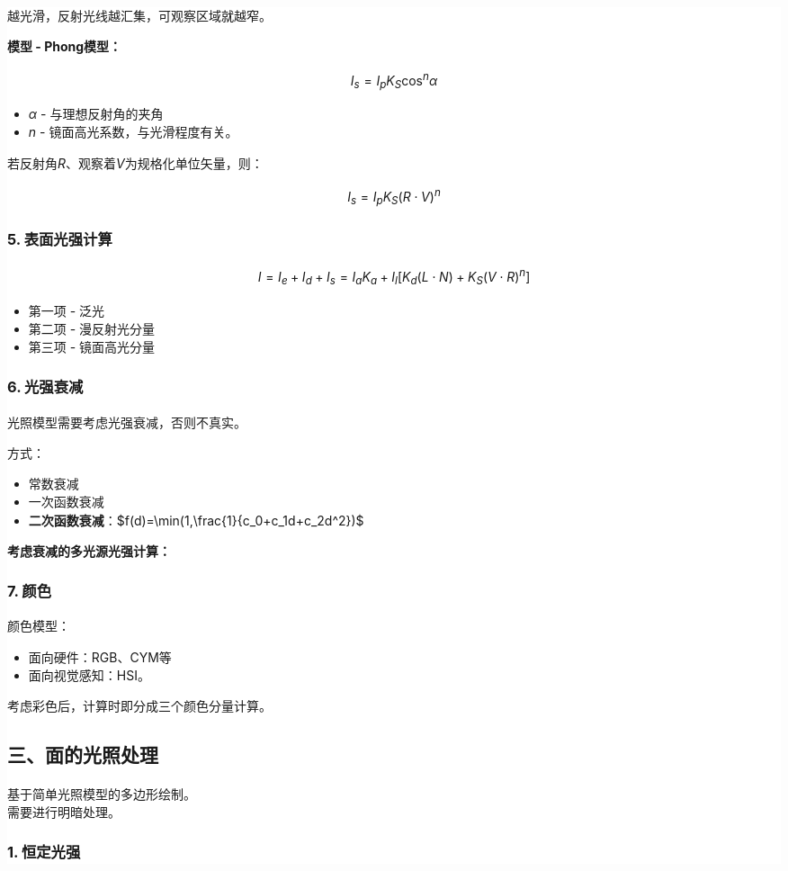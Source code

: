 越光滑，反射光线越汇集，可观察区域就越窄。

**模型 - Phong模型：**

$$
I_s = I_pK_S\cos^n\alpha
$$

* $\alpha$ - 与理想反射角的夹角
* $n$ - 镜面高光系数，与光滑程度有关。

若反射角$R$、观察着$V$为规格化单位矢量，则：

$$
I_s=I_pK_S(R\cdot V)^n
$$

### 5. 表面光强计算

$$
I=I_e+I_d+I_s=I_aK_a+I_l[K_d(L\cdot N)+K_S(V\cdot R)^n]
$$

* 第一项 - 泛光
* 第二项 - 漫反射光分量
* 第三项 - 镜面高光分量

### 6. 光强衰减

光照模型需要考虑光强衰减，否则不真实。

方式：

* 常数衰减
* 一次函数衰减
* **二次函数衰减**：$f(d)=\min(1,\frac{1}{c_0+c_1d+c_2d^2})$

**考虑衰减的多光源光强计算：**

$$
$$

### 7. 颜色

颜色模型：

* 面向硬件：RGB、CYM等
* 面向视觉感知：HSI。

考虑彩色后，计算时即分成三个颜色分量计算。

## 三、面的光照处理

基于简单光照模型的多边形绘制。  
需要进行明暗处理。

### 1. 恒定光强
